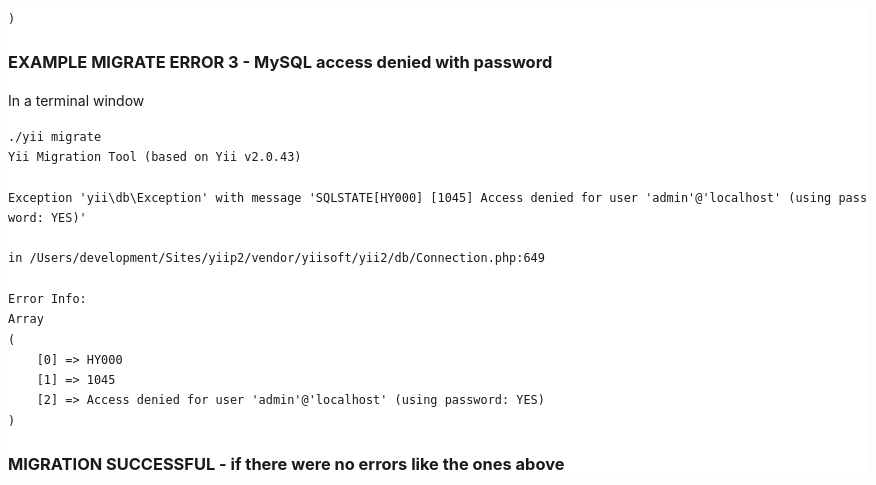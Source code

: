 ```
)
```


### EXAMPLE MIGRATE ERROR 3 - MySQL access denied with password
In a terminal window
<br>

```
./yii migrate
Yii Migration Tool (based on Yii v2.0.43)

Exception 'yii\db\Exception' with message 'SQLSTATE[HY000] [1045] Access denied for user 'admin'@'localhost' (using password: YES)'

in /Users/development/Sites/yiip2/vendor/yiisoft/yii2/db/Connection.php:649

Error Info:
Array
(
    [0] => HY000
    [1] => 1045
    [2] => Access denied for user 'admin'@'localhost' (using password: YES)
)
```

### MIGRATION SUCCESSFUL - if there were no errors like the ones above



